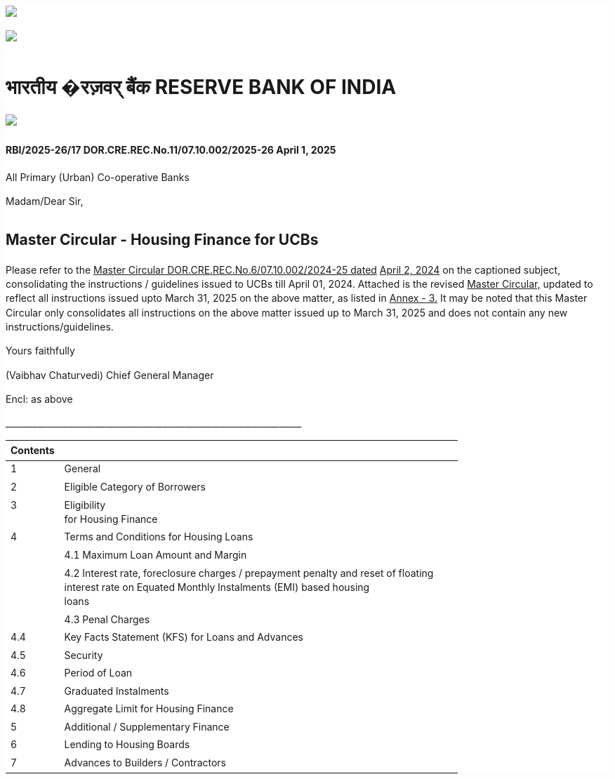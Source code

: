 ![](_page_0_Picture_0.jpeg)

 

![](_page_0_Picture_1.jpeg)

# भारतीय �रज़वर् बैंक RESERVE BANK OF INDIA

![](_page_0_Picture_3.jpeg)

#### RBI/2025-26/17 DOR.CRE.REC.No.11/07.10.002/2025-26 April 1, 2025

All Primary (Urban) Co-operative Banks

Madam/Dear Sir,

## **Master Circular - Housing Finance for UCBs**

Please refer to the [Master Circular DOR.CRE.REC.No.6/07.10.002/2024-25 dated](https://rbi.org.in/Scripts/BS_ViewMasCirculardetails.aspx?id=12655)  [April 2, 2024](https://rbi.org.in/Scripts/BS_ViewMasCirculardetails.aspx?id=12655) on the captioned subject, consolidating the instructions / guidelines issued to UCBs till April 01, 2024. Attached is the revised [Master Circular,](#page-1-0) updated to reflect all instructions issued upto March 31, 2025 on the above matter, as listed in [Annex - 3.](#page-15-0) It may be noted that this Master Circular only consolidates all instructions on the above matter issued up to March 31, 2025 and does not contain any new instructions/guidelines.

Yours faithfully

(Vaibhav Chaturvedi) Chief General Manager

Encl: as above

\_\_\_\_\_\_\_\_\_\_\_\_\_\_\_\_\_\_\_\_\_\_\_\_\_\_\_\_\_\_\_\_\_\_\_\_\_\_\_\_\_\_\_\_\_\_\_\_\_\_\_\_\_\_\_\_\_\_\_\_\_\_\_\_\_\_

<span id="page-1-0"></span>

| Contents |                                                                                                                                                                |  |  |
|----------|----------------------------------------------------------------------------------------------------------------------------------------------------------------|--|--|
| 1        | General                                                                                                                                                        |  |  |
| 2        | Eligible Category of Borrowers                                                                                                                                 |  |  |
| 3        | Eligibility<br>for Housing Finance                                                                                                                             |  |  |
| 4        | Terms and Conditions for Housing Loans                                                                                                                         |  |  |
|          | 4.1 Maximum Loan Amount and Margin                                                                                                                             |  |  |
|          | 4.2 Interest rate, foreclosure charges / prepayment penalty and reset of floating<br>interest rate on Equated Monthly Instalments (EMI) based housing<br>loans |  |  |
|          | 4.3 Penal Charges                                                                                                                                              |  |  |
| 4.4      | Key Facts Statement (KFS) for Loans and Advances                                                                                                               |  |  |
| 4.5      | Security                                                                                                                                                       |  |  |
| 4.6      | Period of Loan                                                                                                                                                 |  |  |
| 4.7      | Graduated Instalments                                                                                                                                          |  |  |
| 4.8      | Aggregate Limit for Housing Finance                                                                                                                            |  |  |
| 5        | Additional / Supplementary Finance                                                                                                                             |  |  |
| 6        | Lending to Housing Boards                                                                                                                                      |  |  |
| 7        | Advances to Builders / Contractors                                                                                                                             |  |  |